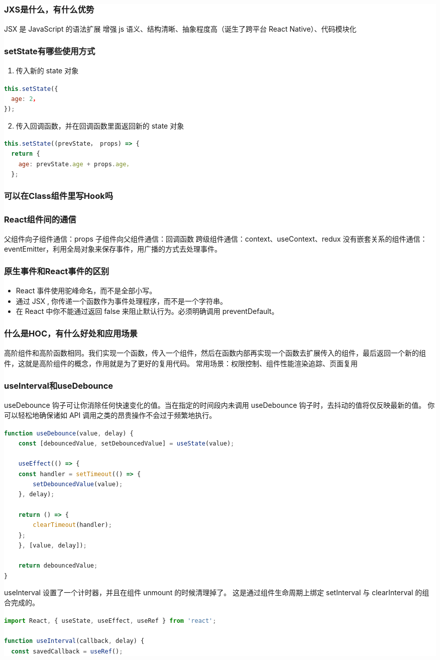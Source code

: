 ### JXS是什么，有什么优势
JSX 是 JavaScript 的语法扩展
增强 js 语义、结构清晰、抽象程度高（诞生了跨平台 React Native）、代码模块化

### setState有哪些使用方式
1. 传入新的 state 对象
```js
this.setState({
  age: 2，
});
```
2. 传入回调函数，并在回调函数里面返回新的 state 对象
```js
this.setState((prevState， props) => {
  return {
    age: prevState.age + props.age，
  };

```

### 可以在Class组件里写Hook吗

### React组件间的通信
父组件向子组件通信：props
子组件向父组件通信：回调函数
跨级组件通信：context、useContext、redux
没有嵌套关系的组件通信：eventEmitter，利用全局对象来保存事件，用广播的方式去处理事件。

### 原生事件和React事件的区别
* React 事件使用驼峰命名，而不是全部小写。
* 通过 JSX , 你传递一个函数作为事件处理程序，而不是一个字符串。
* 在 React 中你不能通过返回 false 来阻止默认行为。必须明确调用 preventDefault。

### 什么是HOC，有什么好处和应用场景
高阶组件和高阶函数相同。我们实现一个函数，传入一个组件，然后在函数内部再实现一个函数去扩展传入的组件，最后返回一个新的组件，这就是高阶组件的概念，作用就是为了更好的复用代码。
常用场景：权限控制、组件性能渲染追踪、页面复用

### useInterval和useDebounce
useDebounce 钩子可让你消除任何快速变化的值。当在指定的时间段内未调用 useDebounce 钩子时，去抖动的值将仅反映最新的值。 你可以轻松地确保诸如 API 调用之类的昂贵操作不会过于频繁地执行。
```js
function useDebounce(value, delay) {
    const [debouncedValue, setDebouncedValue] = useState(value);

    useEffect(() => {
    const handler = setTimeout(() => {
        setDebouncedValue(value);
    }, delay);

    return () => {
        clearTimeout(handler);
    };
    }, [value, delay]);

    return debouncedValue;
}
```
useInterval 设置了一个计时器，并且在组件 unmount 的时候清理掉了。 这是通过组件生命周期上绑定 setInterval 与 clearInterval 的组合完成的。
```js
import React, { useState, useEffect, useRef } from 'react';
​
function useInterval(callback, delay) {
  const savedCallback = useRef();
```